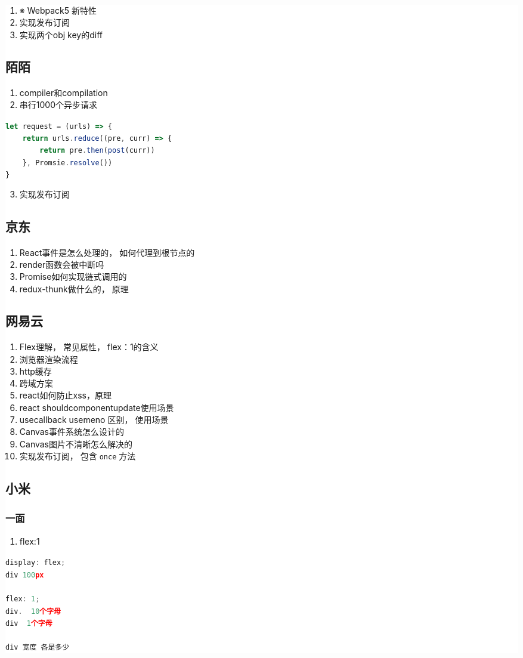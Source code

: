 1. ※ Webpack5 新特性
2. 实现发布订阅
3. 实现两个obj key的diff



## 陌陌

1. compiler和compilation
2. 串行1000个异步请求

```js
let request = (urls) => {
    return urls.reduce((pre, curr) => {
        return pre.then(post(curr))
    }, Promsie.resolve())
}
```

3. 实现发布订阅



## 京东

1. React事件是怎么处理的， 如何代理到根节点的
2. render函数会被中断吗
3. Promise如何实现链式调用的
4. redux-thunk做什么的， 原理



## 网易云

1. Flex理解， 常见属性， flex：1的含义
2. 浏览器渲染流程
3. http缓存
4. 跨域方案
5. react如何防止xss，原理
6. react shouldcomponentupdate使用场景
7. usecallback usemeno 区别， 使用场景
8. Canvas事件系统怎么设计的
9. Canvas图片不清晰怎么解决的
10. 实现发布订阅， 包含 `once` 方法



## 小米

### 一面
1.  flex:1
   ```js
   display: flex;
   div 100px   
   
   flex: 1;
   div.  10个字母
   div  1个字母
   
   div 宽度 各是多少
   ```
